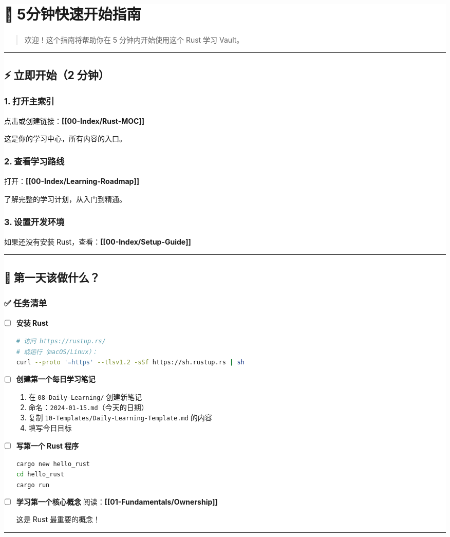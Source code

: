 # 🚀 5分钟快速开始指南

> 欢迎！这个指南将帮助你在 5 分钟内开始使用这个 Rust 学习 Vault。

---

## ⚡ 立即开始（2 分钟）

### 1. 打开主索引
点击或创建链接：**[[00-Index/Rust-MOC]]**

这是你的学习中心，所有内容的入口。

### 2. 查看学习路线
打开：**[[00-Index/Learning-Roadmap]]**

了解完整的学习计划，从入门到精通。

### 3. 设置开发环境
如果还没有安装 Rust，查看：**[[00-Index/Setup-Guide]]**

---

## 📅 第一天该做什么？

### ✅ 任务清单

- [ ] **安装 Rust**
  ```bash
  # 访问 https://rustup.rs/
  # 或运行（macOS/Linux）：
  curl --proto '=https' --tlsv1.2 -sSf https://sh.rustup.rs | sh
  ```

- [ ] **创建第一个每日学习笔记**
  1. 在 `08-Daily-Learning/` 创建新笔记
  2. 命名：`2024-01-15.md`（今天的日期）
  3. 复制 `10-Templates/Daily-Learning-Template.md` 的内容
  4. 填写今日目标

- [ ] **写第一个 Rust 程序**
  ```bash
  cargo new hello_rust
  cd hello_rust
  cargo run
  ```

- [ ] **学习第一个核心概念**
  阅读：**[[01-Fundamentals/Ownership]]**
  
  这是 Rust 最重要的概念！

---
